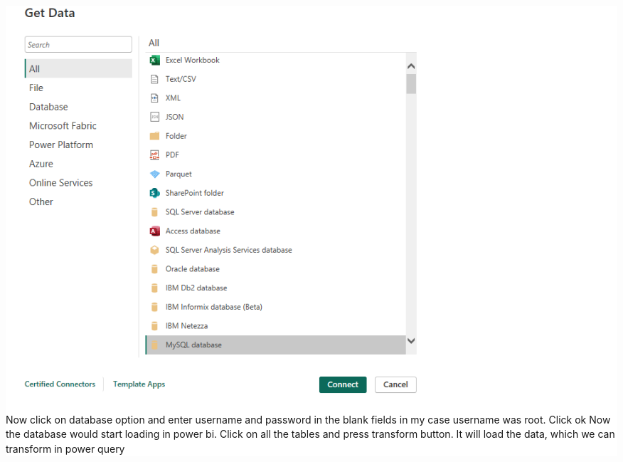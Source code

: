 <img src="images/data_loading1.png" alt="data_loading" width="600" >

                             
Now click on database option and enter username and password in the blank fields in my case username was root. Click ok
Now the database would start loading in power bi.
Click on all the tables and press transform button.
It will load the data, which we can transform in power query
